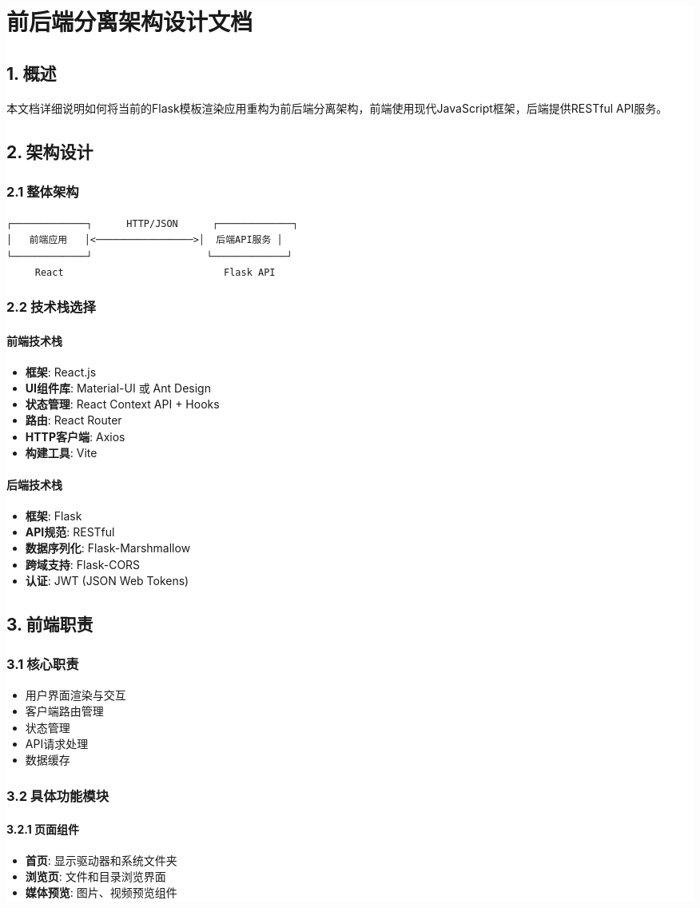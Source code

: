 # 前后端分离架构设计文档

## 1. 概述

本文档详细说明如何将当前的Flask模板渲染应用重构为前后端分离架构，前端使用现代JavaScript框架，后端提供RESTful API服务。

## 2. 架构设计

### 2.1 整体架构

```
┌─────────────┐      HTTP/JSON      ┌─────────────┐
│   前端应用   │<─────────────────>│  后端API服务 │
└─────────────┘                    └─────────────┘
     React                            Flask API
```

### 2.2 技术栈选择

#### 前端技术栈
- **框架**: React.js
- **UI组件库**: Material-UI 或 Ant Design
- **状态管理**: React Context API + Hooks
- **路由**: React Router
- **HTTP客户端**: Axios
- **构建工具**: Vite

#### 后端技术栈
- **框架**: Flask
- **API规范**: RESTful
- **数据序列化**: Flask-Marshmallow
- **跨域支持**: Flask-CORS
- **认证**: JWT (JSON Web Tokens)

## 3. 前端职责

### 3.1 核心职责
- 用户界面渲染与交互
- 客户端路由管理
- 状态管理
- API请求处理
- 数据缓存

### 3.2 具体功能模块

#### 3.2.1 页面组件
- **首页**: 显示驱动器和系统文件夹
- **浏览页**: 文件和目录浏览界面
- **媒体预览**: 图片、视频预览组件
